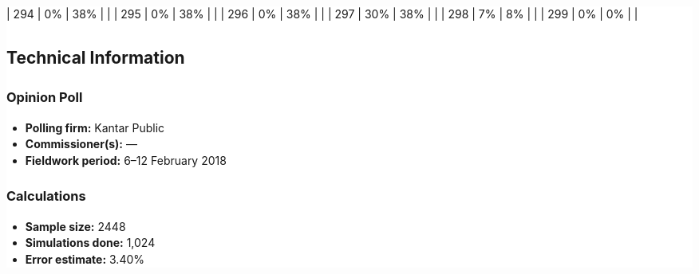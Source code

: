 | 294 | 0% | 38% |  |
| 295 | 0% | 38% |  |
| 296 | 0% | 38% |  |
| 297 | 30% | 38% |  |
| 298 | 7% | 8% |  |
| 299 | 0% | 0% |  |


## Technical Information

### Opinion Poll

+ **Polling firm:** Kantar Public
+ **Commissioner(s):** —
+ **Fieldwork period:** 6–12 February 2018

### Calculations

+ **Sample size:** 2448
+ **Simulations done:** 1,024
+ **Error estimate:** 3.40%

